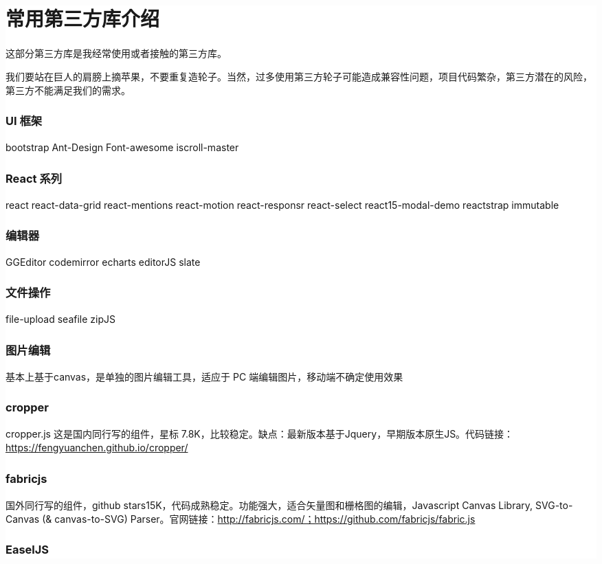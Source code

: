 # 常用第三方库介绍

这部分第三方库是我经常使用或者接触的第三方库。

我们要站在巨人的肩膀上摘苹果，不要重复造轮子。当然，过多使用第三方轮子可能造成兼容性问题，项目代码繁杂，第三方潜在的风险，第三方不能满足我们的需求。

### UI 框架

bootstrap
Ant-Design
Font-awesome
iscroll-master

### React 系列
react
react-data-grid
react-mentions
react-motion
react-responsr
react-select
react15-modal-demo
reactstrap
immutable

### 编辑器
GGEditor
codemirror
echarts
editorJS
slate

### 文件操作
file-upload
seafile
zipJS

### 图片编辑

基本上基于canvas，是单独的图片编辑工具，适应于 PC 端编辑图片，移动端不确定使用效果

### cropper 

cropper.js 这是国内同行写的组件，星标 7.8K，比较稳定。缺点：最新版本基于Jquery，早期版本原生JS。代码链接：https://fengyuanchen.github.io/cropper/

###  fabricjs

国外同行写的组件，github stars15K，代码成熟稳定。功能强大，适合矢量图和栅格图的编辑，Javascript Canvas Library, SVG-to-Canvas (& canvas-to-SVG) Parser。官网链接：http://fabricjs.com/；https://github.com/fabricjs/fabric.js

### EaselJS
